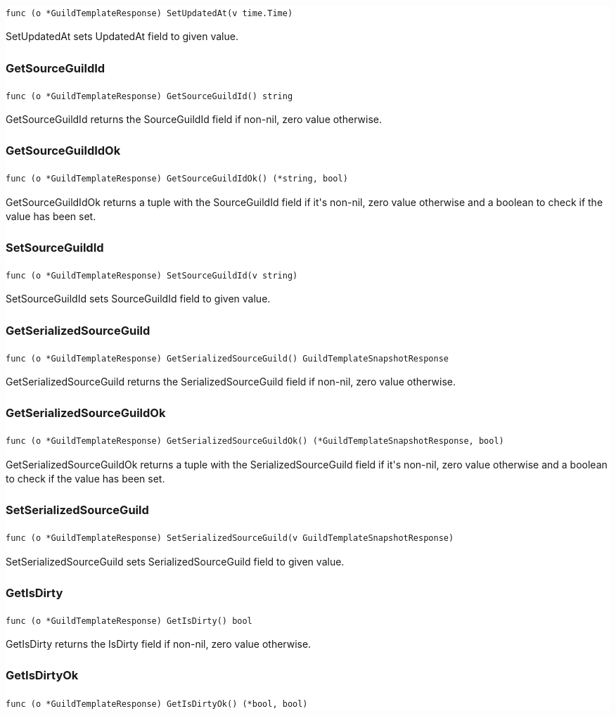 `func (o *GuildTemplateResponse) SetUpdatedAt(v time.Time)`

SetUpdatedAt sets UpdatedAt field to given value.


### GetSourceGuildId

`func (o *GuildTemplateResponse) GetSourceGuildId() string`

GetSourceGuildId returns the SourceGuildId field if non-nil, zero value otherwise.

### GetSourceGuildIdOk

`func (o *GuildTemplateResponse) GetSourceGuildIdOk() (*string, bool)`

GetSourceGuildIdOk returns a tuple with the SourceGuildId field if it's non-nil, zero value otherwise
and a boolean to check if the value has been set.

### SetSourceGuildId

`func (o *GuildTemplateResponse) SetSourceGuildId(v string)`

SetSourceGuildId sets SourceGuildId field to given value.


### GetSerializedSourceGuild

`func (o *GuildTemplateResponse) GetSerializedSourceGuild() GuildTemplateSnapshotResponse`

GetSerializedSourceGuild returns the SerializedSourceGuild field if non-nil, zero value otherwise.

### GetSerializedSourceGuildOk

`func (o *GuildTemplateResponse) GetSerializedSourceGuildOk() (*GuildTemplateSnapshotResponse, bool)`

GetSerializedSourceGuildOk returns a tuple with the SerializedSourceGuild field if it's non-nil, zero value otherwise
and a boolean to check if the value has been set.

### SetSerializedSourceGuild

`func (o *GuildTemplateResponse) SetSerializedSourceGuild(v GuildTemplateSnapshotResponse)`

SetSerializedSourceGuild sets SerializedSourceGuild field to given value.


### GetIsDirty

`func (o *GuildTemplateResponse) GetIsDirty() bool`

GetIsDirty returns the IsDirty field if non-nil, zero value otherwise.

### GetIsDirtyOk

`func (o *GuildTemplateResponse) GetIsDirtyOk() (*bool, bool)`

